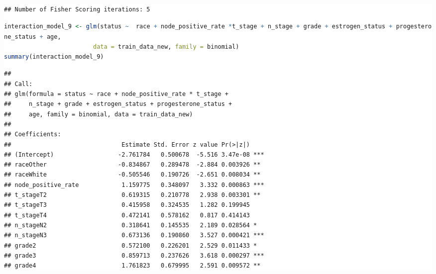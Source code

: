     ## Number of Fisher Scoring iterations: 5

``` r
interaction_model_9 <- glm(status ~  race + node_positive_rate *t_stage + n_stage + grade + estrogen_status + progesterone_status + age, 
                         data = train_data_new, family = binomial)
summary(interaction_model_9)
```

    ## 
    ## Call:
    ## glm(formula = status ~ race + node_positive_rate * t_stage + 
    ##     n_stage + grade + estrogen_status + progesterone_status + 
    ##     age, family = binomial, data = train_data_new)
    ## 
    ## Coefficients:
    ##                               Estimate Std. Error z value Pr(>|z|)    
    ## (Intercept)                  -2.761784   0.500678  -5.516 3.47e-08 ***
    ## raceOther                    -0.834867   0.289478  -2.884 0.003926 ** 
    ## raceWhite                    -0.505546   0.190726  -2.651 0.008034 ** 
    ## node_positive_rate            1.159775   0.348097   3.332 0.000863 ***
    ## t_stageT2                     0.619315   0.210778   2.938 0.003301 ** 
    ## t_stageT3                     0.415958   0.324535   1.282 0.199945    
    ## t_stageT4                     0.472141   0.578162   0.817 0.414143    
    ## n_stageN2                     0.318641   0.145535   2.189 0.028564 *  
    ## n_stageN3                     0.673136   0.190860   3.527 0.000421 ***
    ## grade2                        0.572100   0.226201   2.529 0.011433 *  
    ## grade3                        0.859713   0.237626   3.618 0.000297 ***
    ## grade4                        1.761823   0.679995   2.591 0.009572 ** 